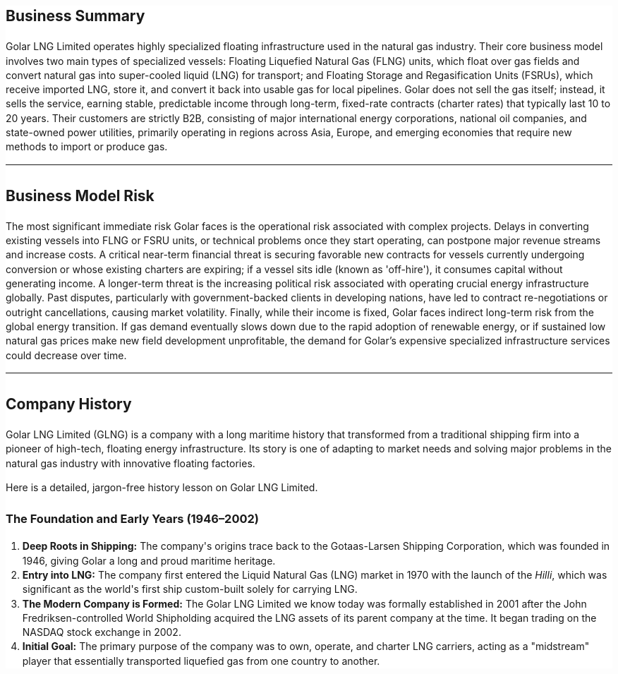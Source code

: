 ## Business Summary

Golar LNG Limited operates highly specialized floating infrastructure used in the natural gas industry. Their core business model involves two main types of specialized vessels: Floating Liquefied Natural Gas (FLNG) units, which float over gas fields and convert natural gas into super-cooled liquid (LNG) for transport; and Floating Storage and Regasification Units (FSRUs), which receive imported LNG, store it, and convert it back into usable gas for local pipelines. Golar does not sell the gas itself; instead, it sells the service, earning stable, predictable income through long-term, fixed-rate contracts (charter rates) that typically last 10 to 20 years. Their customers are strictly B2B, consisting of major international energy corporations, national oil companies, and state-owned power utilities, primarily operating in regions across Asia, Europe, and emerging economies that require new methods to import or produce gas.

---

## Business Model Risk

The most significant immediate risk Golar faces is the operational risk associated with complex projects. Delays in converting existing vessels into FLNG or FSRU units, or technical problems once they start operating, can postpone major revenue streams and increase costs. A critical near-term financial threat is securing favorable new contracts for vessels currently undergoing conversion or whose existing charters are expiring; if a vessel sits idle (known as 'off-hire'), it consumes capital without generating income. A longer-term threat is the increasing political risk associated with operating crucial energy infrastructure globally. Past disputes, particularly with government-backed clients in developing nations, have led to contract re-negotiations or outright cancellations, causing market volatility. Finally, while their income is fixed, Golar faces indirect long-term risk from the global energy transition. If gas demand eventually slows down due to the rapid adoption of renewable energy, or if sustained low natural gas prices make new field development unprofitable, the demand for Golar’s expensive specialized infrastructure services could decrease over time.

---

## Company History

Golar LNG Limited (GLNG) is a company with a long maritime history that transformed from a traditional shipping firm into a pioneer of high-tech, floating energy infrastructure. Its story is one of adapting to market needs and solving major problems in the natural gas industry with innovative floating factories.

Here is a detailed, jargon-free history lesson on Golar LNG Limited.

### The Foundation and Early Years (1946–2002)

1.  **Deep Roots in Shipping:** The company's origins trace back to the Gotaas-Larsen Shipping Corporation, which was founded in 1946, giving Golar a long and proud maritime heritage.
2.  **Entry into LNG:** The company first entered the Liquid Natural Gas (LNG) market in 1970 with the launch of the *Hilli*, which was significant as the world's first ship custom-built solely for carrying LNG.
3.  **The Modern Company is Formed:** The Golar LNG Limited we know today was formally established in 2001 after the John Fredriksen-controlled World Shipholding acquired the LNG assets of its parent company at the time. It began trading on the NASDAQ stock exchange in 2002.
4.  **Initial Goal:** The primary purpose of the company was to own, operate, and charter LNG carriers, acting as a "midstream" player that essentially transported liquefied gas from one country to another.
